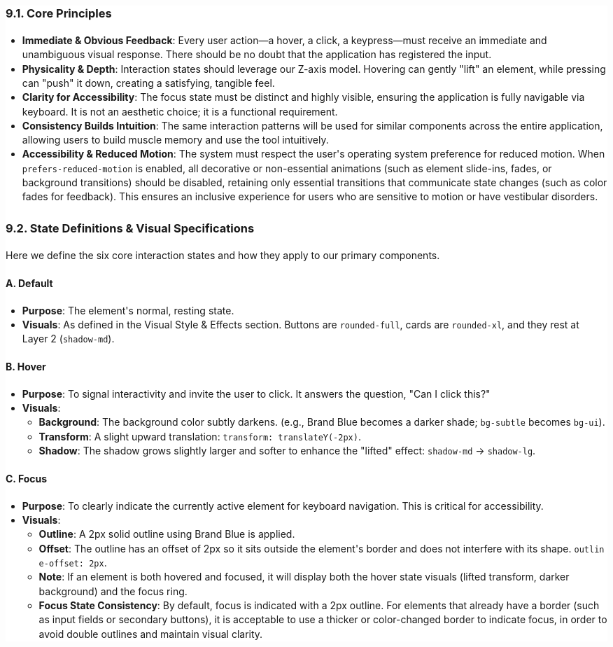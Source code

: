 ### 9.1. Core Principles

* **Immediate & Obvious Feedback**: Every user action—a hover, a click, a keypress—must receive an immediate and unambiguous visual response. There should be no doubt that the application has registered the input.
* **Physicality & Depth**: Interaction states should leverage our Z-axis model. Hovering can gently "lift" an element, while pressing can "push" it down, creating a satisfying, tangible feel.
* **Clarity for Accessibility**: The focus state must be distinct and highly visible, ensuring the application is fully navigable via keyboard. It is not an aesthetic choice; it is a functional requirement.
* **Consistency Builds Intuition**: The same interaction patterns will be used for similar components across the entire application, allowing users to build muscle memory and use the tool intuitively.
* **Accessibility & Reduced Motion**: The system must respect the user's operating system preference for reduced motion. When `prefers-reduced-motion` is enabled, all decorative or non-essential animations (such as element slide-ins, fades, or background transitions) should be disabled, retaining only essential transitions that communicate state changes (such as color fades for feedback). This ensures an inclusive experience for users who are sensitive to motion or have vestibular disorders.

### 9.2. State Definitions & Visual Specifications

Here we define the six core interaction states and how they apply to our primary components.

#### A. Default

* **Purpose**: The element's normal, resting state.
* **Visuals**: As defined in the Visual Style & Effects section. Buttons are `rounded-full`, cards are `rounded-xl`, and they rest at Layer 2 (`shadow-md`).

#### B. Hover

* **Purpose**: To signal interactivity and invite the user to click. It answers the question, "Can I click this?"
* **Visuals**:
  * **Background**: The background color subtly darkens. (e.g., Brand Blue becomes a darker shade; `bg-subtle` becomes `bg-ui`).
  * **Transform**: A slight upward translation: `transform: translateY(-2px)`.
  * **Shadow**: The shadow grows slightly larger and softer to enhance the "lifted" effect: `shadow-md` -> `shadow-lg`.

#### C. Focus

* **Purpose**: To clearly indicate the currently active element for keyboard navigation. This is critical for accessibility.
* **Visuals**:
  * **Outline**: A 2px solid outline using Brand Blue is applied.
  * **Offset**: The outline has an offset of 2px so it sits outside the element's border and does not interfere with its shape. `outline-offset: 2px`.
  * **Note**: If an element is both hovered and focused, it will display both the hover state visuals (lifted transform, darker background) and the focus ring.
  * **Focus State Consistency**: By default, focus is indicated with a 2px outline. For elements that already have a border (such as input fields or secondary buttons), it is acceptable to use a thicker or color-changed border to indicate focus, in order to avoid double outlines and maintain visual clarity.
